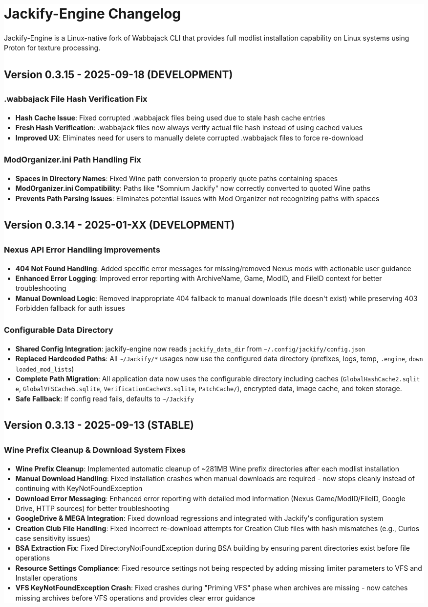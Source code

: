 # Jackify-Engine Changelog

Jackify-Engine is a Linux-native fork of Wabbajack CLI that provides full modlist installation capability on Linux systems using Proton for texture processing.

## Version 0.3.15 - 2025-09-18 (DEVELOPMENT)
### .wabbajack File Hash Verification Fix
* **Hash Cache Issue**: Fixed corrupted .wabbajack files being used due to stale hash cache entries
* **Fresh Hash Verification**: .wabbajack files now always verify actual file hash instead of using cached values
* **Improved UX**: Eliminates need for users to manually delete corrupted .wabbajack files to force re-download

### ModOrganizer.ini Path Handling Fix
* **Spaces in Directory Names**: Fixed Wine path conversion to properly quote paths containing spaces
* **ModOrganizer.ini Compatibility**: Paths like "Somnium Jackify" now correctly converted to quoted Wine paths
* **Prevents Path Parsing Issues**: Eliminates potential issues with Mod Organizer not recognizing paths with spaces

## Version 0.3.14 - 2025-01-XX (DEVELOPMENT)
### Nexus API Error Handling Improvements
* **404 Not Found Handling**: Added specific error messages for missing/removed Nexus mods with actionable user guidance
* **Enhanced Error Logging**: Improved error reporting with ArchiveName, Game, ModID, and FileID context for better troubleshooting
* **Manual Download Logic**: Removed inappropriate 404 fallback to manual downloads (file doesn't exist) while preserving 403 Forbidden fallback for auth issues

### Configurable Data Directory
* **Shared Config Integration**: jackify-engine now reads `jackify_data_dir` from `~/.config/jackify/config.json`
* **Replaced Hardcoded Paths**: All `~/Jackify/*` usages now use the configured data directory (prefixes, logs, temp, `.engine`, `downloaded_mod_lists`)
* **Complete Path Migration**: All application data now uses the configurable directory including caches (`GlobalHashCache2.sqlite`, `GlobalVFSCache5.sqlite`, `VerificationCacheV3.sqlite`, `PatchCache/`), encrypted data, image cache, and token storage.
* **Safe Fallback**: If config read fails, defaults to `~/Jackify`

## Version 0.3.13 - 2025-09-13 (STABLE)
### Wine Prefix Cleanup & Download System Fixes
* **Wine Prefix Cleanup**: Implemented automatic cleanup of ~281MB Wine prefix directories after each modlist installation
* **Manual Download Handling**: Fixed installation crashes when manual downloads are required - now stops cleanly instead of continuing with KeyNotFoundException
* **Download Error Messaging**: Enhanced error reporting with detailed mod information (Nexus Game/ModID/FileID, Google Drive, HTTP sources) for better troubleshooting
* **GoogleDrive & MEGA Integration**: Fixed download regressions and integrated with Jackify's configuration system
* **Creation Club File Handling**: Fixed incorrect re-download attempts for Creation Club files with hash mismatches (e.g., Curios case sensitivity issues)
* **BSA Extraction Fix**: Fixed DirectoryNotFoundException during BSA building by ensuring parent directories exist before file operations
* **Resource Settings Compliance**: Fixed resource settings not being respected by adding missing limiter parameters to VFS and Installer operations
* **VFS KeyNotFoundException Crash**: Fixed crashes during "Priming VFS" phase when archives are missing - now catches missing archives before VFS operations and provides clear error guidance